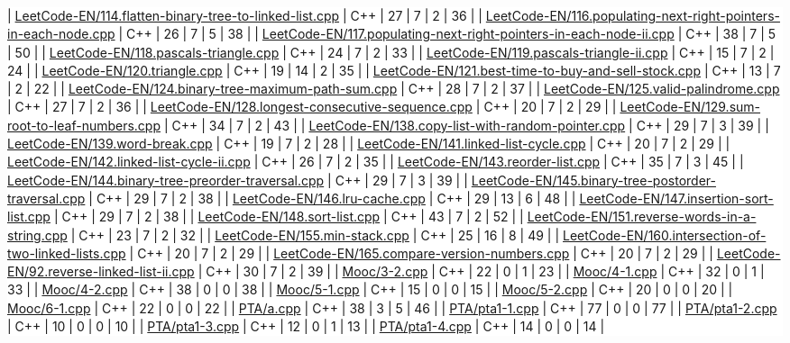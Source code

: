 | [LeetCode-EN/114.flatten-binary-tree-to-linked-list.cpp](/LeetCode-EN/114.flatten-binary-tree-to-linked-list.cpp) | C++ | 27 | 7 | 2 | 36 |
| [LeetCode-EN/116.populating-next-right-pointers-in-each-node.cpp](/LeetCode-EN/116.populating-next-right-pointers-in-each-node.cpp) | C++ | 26 | 7 | 5 | 38 |
| [LeetCode-EN/117.populating-next-right-pointers-in-each-node-ii.cpp](/LeetCode-EN/117.populating-next-right-pointers-in-each-node-ii.cpp) | C++ | 38 | 7 | 5 | 50 |
| [LeetCode-EN/118.pascals-triangle.cpp](/LeetCode-EN/118.pascals-triangle.cpp) | C++ | 24 | 7 | 2 | 33 |
| [LeetCode-EN/119.pascals-triangle-ii.cpp](/LeetCode-EN/119.pascals-triangle-ii.cpp) | C++ | 15 | 7 | 2 | 24 |
| [LeetCode-EN/120.triangle.cpp](/LeetCode-EN/120.triangle.cpp) | C++ | 19 | 14 | 2 | 35 |
| [LeetCode-EN/121.best-time-to-buy-and-sell-stock.cpp](/LeetCode-EN/121.best-time-to-buy-and-sell-stock.cpp) | C++ | 13 | 7 | 2 | 22 |
| [LeetCode-EN/124.binary-tree-maximum-path-sum.cpp](/LeetCode-EN/124.binary-tree-maximum-path-sum.cpp) | C++ | 28 | 7 | 2 | 37 |
| [LeetCode-EN/125.valid-palindrome.cpp](/LeetCode-EN/125.valid-palindrome.cpp) | C++ | 27 | 7 | 2 | 36 |
| [LeetCode-EN/128.longest-consecutive-sequence.cpp](/LeetCode-EN/128.longest-consecutive-sequence.cpp) | C++ | 20 | 7 | 2 | 29 |
| [LeetCode-EN/129.sum-root-to-leaf-numbers.cpp](/LeetCode-EN/129.sum-root-to-leaf-numbers.cpp) | C++ | 34 | 7 | 2 | 43 |
| [LeetCode-EN/138.copy-list-with-random-pointer.cpp](/LeetCode-EN/138.copy-list-with-random-pointer.cpp) | C++ | 29 | 7 | 3 | 39 |
| [LeetCode-EN/139.word-break.cpp](/LeetCode-EN/139.word-break.cpp) | C++ | 19 | 7 | 2 | 28 |
| [LeetCode-EN/141.linked-list-cycle.cpp](/LeetCode-EN/141.linked-list-cycle.cpp) | C++ | 20 | 7 | 2 | 29 |
| [LeetCode-EN/142.linked-list-cycle-ii.cpp](/LeetCode-EN/142.linked-list-cycle-ii.cpp) | C++ | 26 | 7 | 2 | 35 |
| [LeetCode-EN/143.reorder-list.cpp](/LeetCode-EN/143.reorder-list.cpp) | C++ | 35 | 7 | 3 | 45 |
| [LeetCode-EN/144.binary-tree-preorder-traversal.cpp](/LeetCode-EN/144.binary-tree-preorder-traversal.cpp) | C++ | 29 | 7 | 3 | 39 |
| [LeetCode-EN/145.binary-tree-postorder-traversal.cpp](/LeetCode-EN/145.binary-tree-postorder-traversal.cpp) | C++ | 29 | 7 | 2 | 38 |
| [LeetCode-EN/146.lru-cache.cpp](/LeetCode-EN/146.lru-cache.cpp) | C++ | 29 | 13 | 6 | 48 |
| [LeetCode-EN/147.insertion-sort-list.cpp](/LeetCode-EN/147.insertion-sort-list.cpp) | C++ | 29 | 7 | 2 | 38 |
| [LeetCode-EN/148.sort-list.cpp](/LeetCode-EN/148.sort-list.cpp) | C++ | 43 | 7 | 2 | 52 |
| [LeetCode-EN/151.reverse-words-in-a-string.cpp](/LeetCode-EN/151.reverse-words-in-a-string.cpp) | C++ | 23 | 7 | 2 | 32 |
| [LeetCode-EN/155.min-stack.cpp](/LeetCode-EN/155.min-stack.cpp) | C++ | 25 | 16 | 8 | 49 |
| [LeetCode-EN/160.intersection-of-two-linked-lists.cpp](/LeetCode-EN/160.intersection-of-two-linked-lists.cpp) | C++ | 20 | 7 | 2 | 29 |
| [LeetCode-EN/165.compare-version-numbers.cpp](/LeetCode-EN/165.compare-version-numbers.cpp) | C++ | 20 | 7 | 2 | 29 |
| [LeetCode-EN/92.reverse-linked-list-ii.cpp](/LeetCode-EN/92.reverse-linked-list-ii.cpp) | C++ | 30 | 7 | 2 | 39 |
| [Mooc/3-2.cpp](/Mooc/3-2.cpp) | C++ | 22 | 0 | 1 | 23 |
| [Mooc/4-1.cpp](/Mooc/4-1.cpp) | C++ | 32 | 0 | 1 | 33 |
| [Mooc/4-2.cpp](/Mooc/4-2.cpp) | C++ | 38 | 0 | 0 | 38 |
| [Mooc/5-1.cpp](/Mooc/5-1.cpp) | C++ | 15 | 0 | 0 | 15 |
| [Mooc/5-2.cpp](/Mooc/5-2.cpp) | C++ | 20 | 0 | 0 | 20 |
| [Mooc/6-1.cpp](/Mooc/6-1.cpp) | C++ | 22 | 0 | 0 | 22 |
| [PTA/a.cpp](/PTA/a.cpp) | C++ | 38 | 3 | 5 | 46 |
| [PTA/pta1-1.cpp](/PTA/pta1-1.cpp) | C++ | 77 | 0 | 0 | 77 |
| [PTA/pta1-2.cpp](/PTA/pta1-2.cpp) | C++ | 10 | 0 | 0 | 10 |
| [PTA/pta1-3.cpp](/PTA/pta1-3.cpp) | C++ | 12 | 0 | 1 | 13 |
| [PTA/pta1-4.cpp](/PTA/pta1-4.cpp) | C++ | 14 | 0 | 0 | 14 |